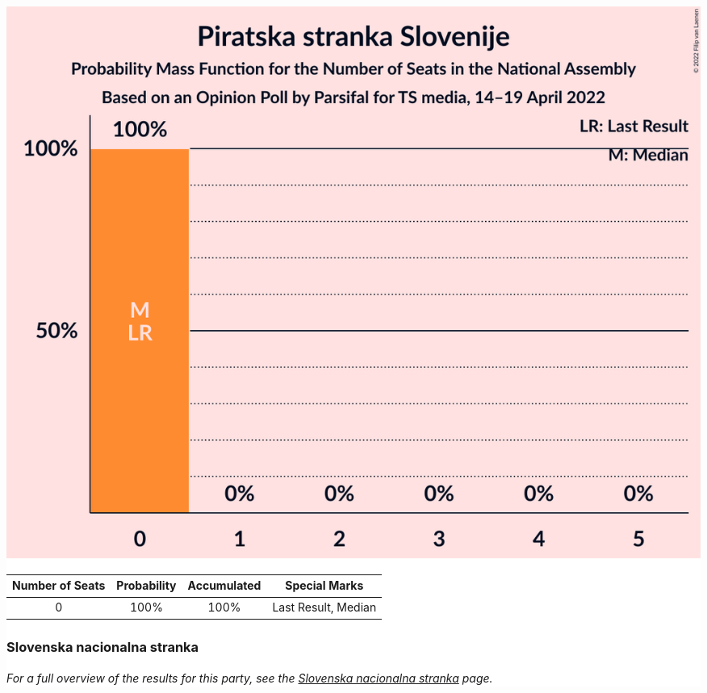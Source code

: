 ![Graph with seats probability mass function not yet produced](2022-04-19-Parsifal-seats-pmf-piratskastrankaslovenije.png "Seats Probability Mass Function")

| Number of Seats | Probability | Accumulated | Special Marks |
|:---------------:|:-----------:|:-----------:|:-------------:|
| 0 | 100% | 100% | Last Result, Median |

### Slovenska nacionalna stranka

*For a full overview of the results for this party, see the [Slovenska nacionalna stranka](party-slovenskanacionalnastranka.html) page.*

